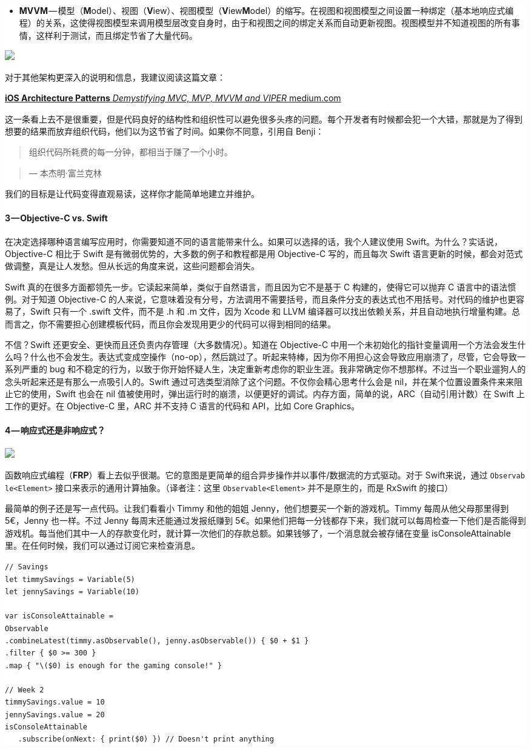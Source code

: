 - **MVVM** — 模型（**M**odel）、视图（**V**iew）、视图模型（**V**iew**M**odel）的缩写。在视图和视图模型之间设置一种绑定（基本地响应式编程）的关系，这使得视图模型来调用模型层改变自身时，由于和视图之间的绑定关系而自动更新视图。视图模型并不知道视图的所有事情，这样利于测试，而且绑定节省了大量代码。

![](https://cdn-images-1.medium.com/max/800/1*E1TC8beTXLlgVHO29wJTpA.png)

对于其他架构更深入的说明和信息，我建议阅读这篇文章：

[**iOS Architecture Patterns**
*Demystifying MVC, MVP, MVVM and VIPER* medium.com](https://medium.com/ios-os-x-development/ios-architecture-patterns-ecba4c38de52)

这一条看上去不是很重要，但是代码良好的结构性和组织性可以避免很多头疼的问题。每个开发者有时候都会犯一个大错，那就是为了得到想要的结果而放弃组织代码，他们以为这节省了时间。如果你不同意，引用自 Benji：

> 组织代码所耗费的每一分钟，都相当于赚了一个小时。

> — 本杰明·富兰克林

我们的目标是让代码变得直观易读，这样你才能简单地建立并维护。

#### 3 — Objective-C vs. Swift

在决定选择哪种语言编写应用时，你需要知道不同的语言能带来什么。如果可以选择的话，我个人建议使用 Swift。为什么？实话说，Objective-C 相比于 Swift 是有微弱优势的，大多数的例子和教程都是用 Objective-C 写的，而且每次 Swift 语言更新的时候，都会对范式做调整，真是让人发愁。但从长远的角度来说，这些问题都会消失。

Swift 真的在很多方面都领先一步。它读起来简单，类似于自然语言，而且因为它不是基于 C 构建的，使得它可以抛弃 C 语言中的语法惯例。对于知道 Objective-C 的人来说，它意味着没有分号，方法调用不需要括号，而且条件分支的表达式也不用括号。对代码的维护也更容易了，Swift 只有一个 .swift 文件，而不是 .h 和 .m 文件，因为 Xcode 和 LLVM 编译器可以找出依赖关系，并且自动地执行增量构建。总而言之，你不需要担心创建模板代码，而且你会发现用更少的代码可以得到相同的结果。

不信？Swift 还更安全、更快而且还负责内存管理（大多数情况）。知道在 Objective-C 中用一个未初始化的指针变量调用一个方法会发生什么吗？什么也不会发生。表达式变成空操作（no-op），然后跳过了。听起来特棒，因为你不用担心这会导致应用崩溃了，尽管，它会导致一系列严重的 bug 和不稳定的行为，以致于你开始怀疑人生，决定重新考虑你的职业生涯。我非常确定你不想那样。不过当一个职业遛狗人的念头听起来还是有那么一点吸引人的。Swift 通过可选类型消除了这个问题。不仅你会精心思考什么会是 nil，并在某个位置设置条件来来阻止它的使用，Swift 也会在 nil 值被使用时，弹出运行时的崩溃，以便更好的调试。内存方面，简单的说，ARC（自动引用计数）在 Swift 上工作的更好。在 Objective-C 里，ARC 并不支持 C 语言的代码和 API，比如 Core Graphics。

#### 4 — 响应式还是非响应式？

![](https://cdn-images-1.medium.com/max/800/1*pXx4SEZ7TExz5uCi2soXhw.gif)

函数响应式编程（**FRP**）看上去似乎很潮。它的意图是更简单的组合异步操作并以事件/数据流的方式驱动。对于 Swift来说，通过 `Observable<Element>` 接口来表示的通用计算抽象。（译者注：这里 `Observable<Element>` 并不是原生的，而是 RxSwift 的接口）

最简单的例子还是写一点代码。让我们看看小 Timmy 和他的姐姐 Jenny，他们想要买一个新的游戏机。Timmy 每周从他父母那里得到 5€，Jenny 也一样。不过 Jenny 每周末还能通过发报纸赚到 5€。如果他们把每一分钱都存下来，我们就可以每周检查一下他们是否能得到游戏机。每当他们其中一人的存款变化时，就计算一次他们的存款总额。如果钱够了，一个消息就会被存储在变量 isConsoleAttainable 里。在任何时候，我们可以通过订阅它来检查消息。

    // Savings
    let timmySavings = Variable(5)
    let jennySavings = Variable(10)

    var isConsoleAttainable =
    Observable
    .combineLatest(timmy.asObservable(), jenny.asObservable()) { $0 + $1 }
    .filter { $0 >= 300 }
    .map { "\($0) is enough for the gaming console!" }

    // Week 2
    timmySavings.value = 10
    jennySavings.value = 20
    isConsoleAttainable
       .subscribe(onNext: { print($0) }) // Doesn't print anything
